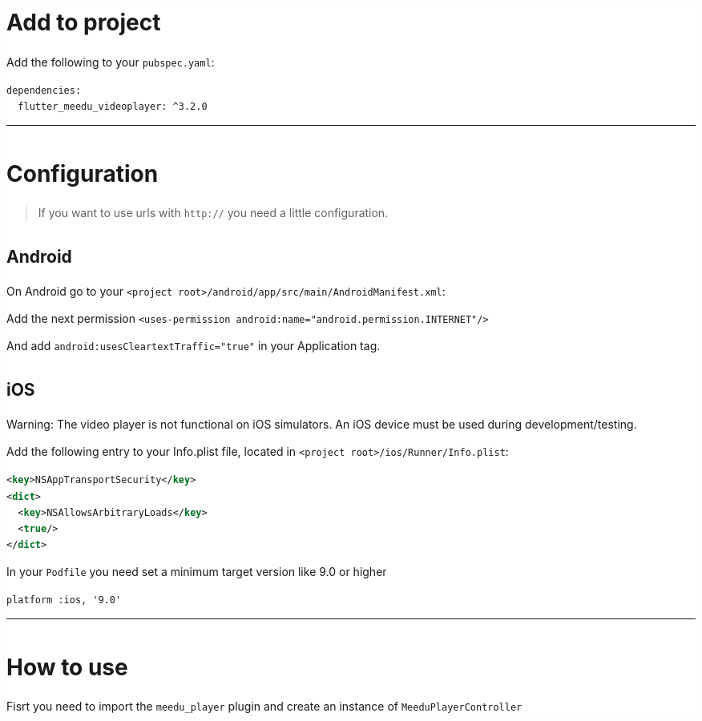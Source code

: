 

# Add to project

Add the following to your `pubspec.yaml`:

```
dependencies:
  flutter_meedu_videoplayer: ^3.2.0
```

---

# Configuration

> If you want to use urls with `http://` you need a little configuration.

## Android

On Android go to your `<project root>/android/app/src/main/AndroidManifest.xml`:

Add the next permission
`<uses-permission android:name="android.permission.INTERNET"/>`

And add `android:usesCleartextTraffic="true"` in your Application tag.
<br/>

## iOS

Warning: The video player is not functional on iOS simulators. An iOS device must be used during development/testing.

Add the following entry to your Info.plist file, located in `<project root>/ios/Runner/Info.plist`:

```xml
<key>NSAppTransportSecurity</key>
<dict>
  <key>NSAllowsArbitraryLoads</key>
  <true/>
</dict>
```

In your `Podfile` you need set a minimum target version like 9.0 or higher

```
platform :ios, '9.0'
```

---

# How to use

Fisrt you need to import the `meedu_player` plugin and create an instance of `MeeduPlayerController`
